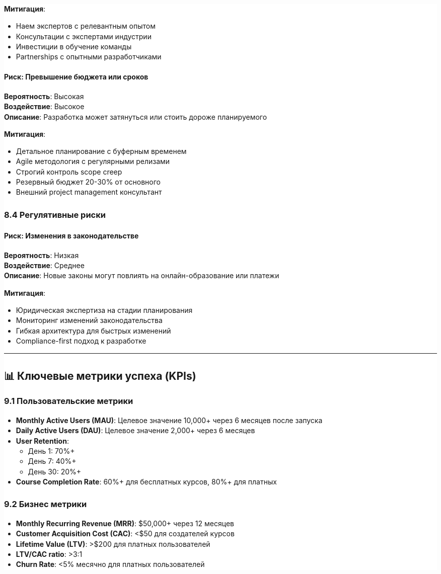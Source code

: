 **Митигация**:
- Наем экспертов с релевантным опытом
- Консультации с экспертами индустрии
- Инвестиции в обучение команды
- Partnerships с опытными разработчиками

#### Риск: Превышение бюджета или сроков
**Вероятность**: Высокая  
**Воздействие**: Высокое  
**Описание**: Разработка может затянуться или стоить дороже планируемого

**Митигация**:
- Детальное планирование с буферным временем
- Agile методология с регулярными релизами
- Строгий контроль scope creep
- Резервный бюджет 20-30% от основного
- Внешний project management консультант

### 8.4 Регулятивные риски

#### Риск: Изменения в законодательстве
**Вероятность**: Низкая  
**Воздействие**: Среднее  
**Описание**: Новые законы могут повлиять на онлайн-образование или платежи

**Митигация**:
- Юридическая экспертиза на стадии планирования
- Мониторинг изменений законодательства
- Гибкая архитектура для быстрых изменений
- Compliance-first подход к разработке

---

## 📊 Ключевые метрики успеха (KPIs)

### 9.1 Пользовательские метрики
- **Monthly Active Users (MAU)**: Целевое значение 10,000+ через 6 месяцев после запуска
- **Daily Active Users (DAU)**: Целевое значение 2,000+ через 6 месяцев
- **User Retention**: 
  - День 1: 70%+
  - День 7: 40%+
  - День 30: 20%+
- **Course Completion Rate**: 60%+ для бесплатных курсов, 80%+ для платных

### 9.2 Бизнес метрики
- **Monthly Recurring Revenue (MRR)**: $50,000+ через 12 месяцев
- **Customer Acquisition Cost (CAC)**: <$50 для создателей курсов
- **Lifetime Value (LTV)**: >$200 для платных пользователей
- **LTV/CAC ratio**: >3:1
- **Churn Rate**: <5% месячно для платных пользователей
